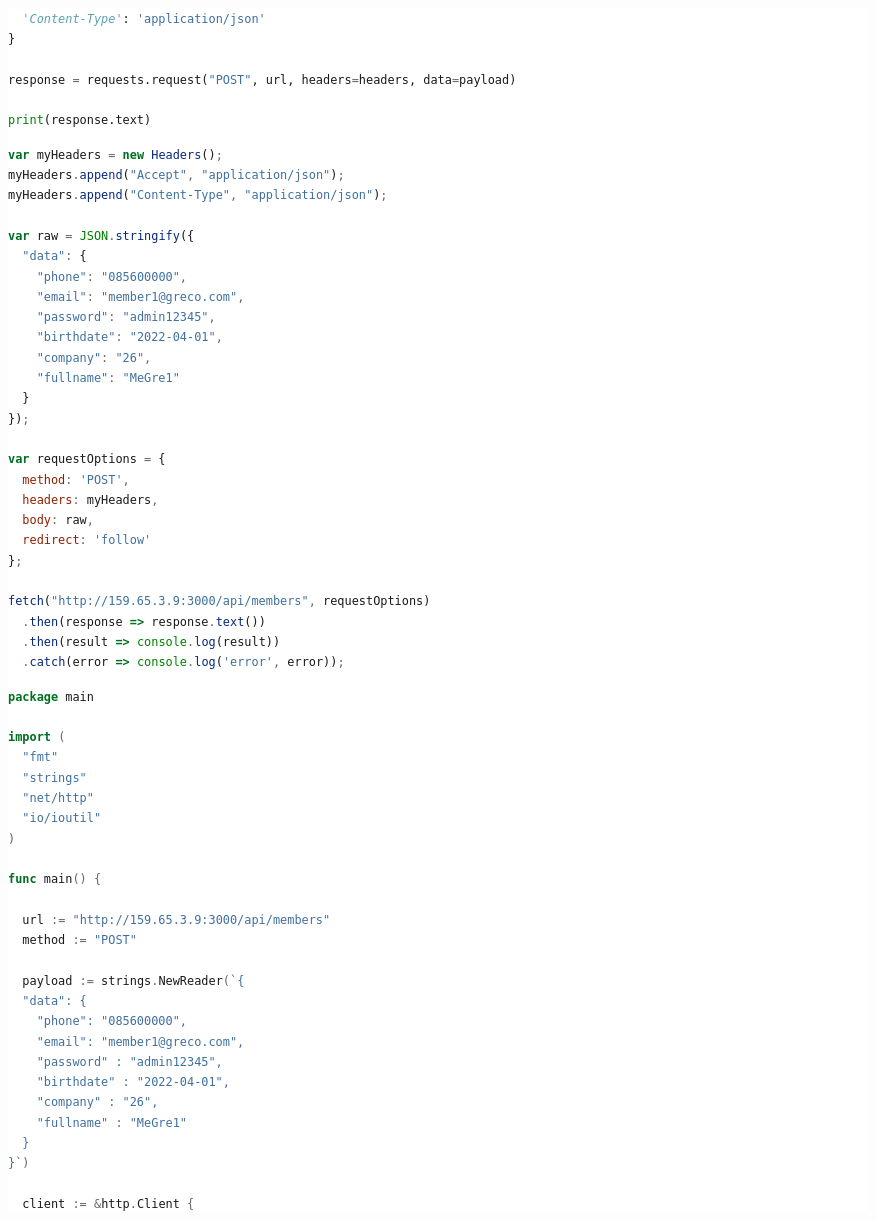 ```python
  'Content-Type': 'application/json'
}

response = requests.request("POST", url, headers=headers, data=payload)

print(response.text)
```

```javascript
var myHeaders = new Headers();
myHeaders.append("Accept", "application/json");
myHeaders.append("Content-Type", "application/json");

var raw = JSON.stringify({
  "data": {
    "phone": "085600000",
    "email": "member1@greco.com",
    "password": "admin12345",
    "birthdate": "2022-04-01",
    "company": "26",
    "fullname": "MeGre1"
  }
});

var requestOptions = {
  method: 'POST',
  headers: myHeaders,
  body: raw,
  redirect: 'follow'
};

fetch("http://159.65.3.9:3000/api/members", requestOptions)
  .then(response => response.text())
  .then(result => console.log(result))
  .catch(error => console.log('error', error));
```

```go
package main

import (
  "fmt"
  "strings"
  "net/http"
  "io/ioutil"
)

func main() {

  url := "http://159.65.3.9:3000/api/members"
  method := "POST"

  payload := strings.NewReader(`{
  "data": {
    "phone": "085600000",
    "email": "member1@greco.com",
    "password" : "admin12345",
    "birthdate" : "2022-04-01",
    "company" : "26",
    "fullname" : "MeGre1"
  }
}`)

  client := &http.Client {
```